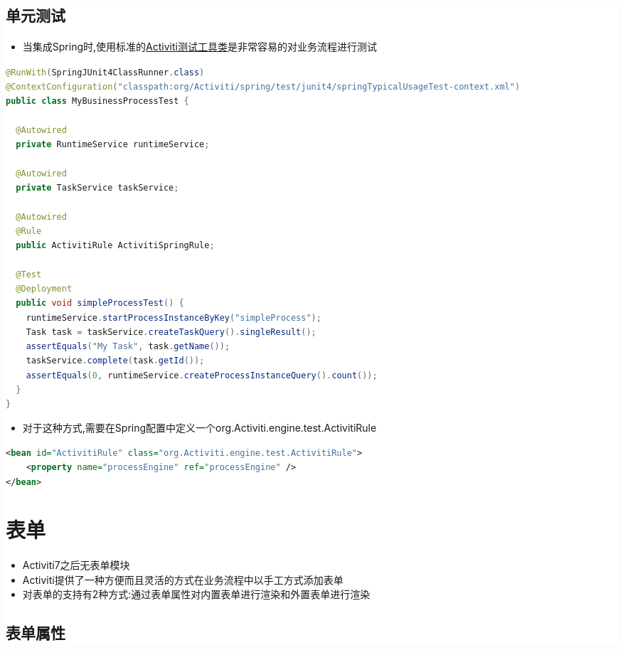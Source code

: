 

## 单元测试

* 当集成Spring时,使用标准的[Activiti测试工具类](http://www.mossle.com/docs/Activiti/#apiUnitTesting)是非常容易的对业务流程进行测试

```java
@RunWith(SpringJUnit4ClassRunner.class)
@ContextConfiguration("classpath:org/Activiti/spring/test/junit4/springTypicalUsageTest-context.xml")
public class MyBusinessProcessTest {

  @Autowired
  private RuntimeService runtimeService;

  @Autowired
  private TaskService taskService;

  @Autowired
  @Rule
  public ActivitiRule ActivitiSpringRule;

  @Test
  @Deployment
  public void simpleProcessTest() {
    runtimeService.startProcessInstanceByKey("simpleProcess");
    Task task = taskService.createTaskQuery().singleResult();
    assertEquals("My Task", task.getName());
    taskService.complete(task.getId());
    assertEquals(0, runtimeService.createProcessInstanceQuery().count());
  }
}
```

* 对于这种方式,需要在Spring配置中定义一个org.Activiti.engine.test.ActivitiRule

```xml
<bean id="ActivitiRule" class="org.Activiti.engine.test.ActivitiRule">
    <property name="processEngine" ref="processEngine" />
</bean>
```





# 表单

* Activiti7之后无表单模块
* Activiti提供了一种方便而且灵活的方式在业务流程中以手工方式添加表单
* 对表单的支持有2种方式:通过表单属性对内置表单进行渲染和外置表单进行渲染



## 表单属性
